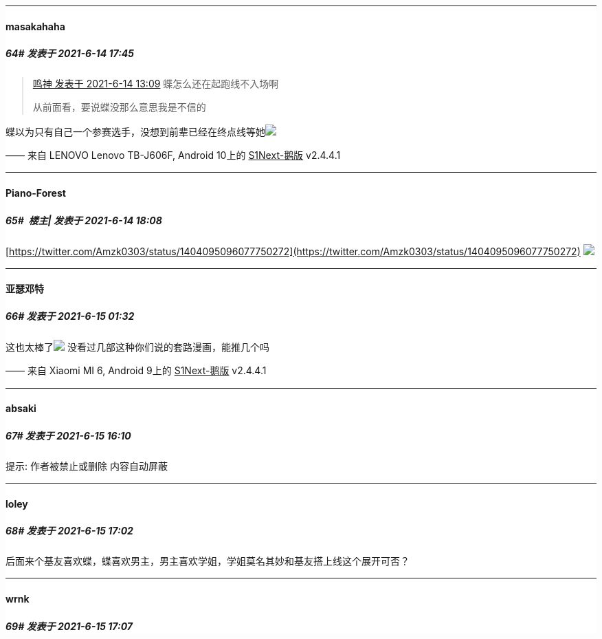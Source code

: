 *****

####  masakahaha  
##### 64#       发表于 2021-6-14 17:45

<blockquote><a href="httphttps://bbs.saraba1st.com/2b/forum.php?mod=redirect&amp;goto=findpost&amp;pid=51593866&amp;ptid=1997993" target="_blank">鸣神 发表于 2021-6-14 13:09</a>
蝶怎么还在起跑线不入场啊

从前面看，要说蝶没那么意思我是不信的</blockquote>
蝶以为只有自己一个参赛选手，没想到前辈已经在终点线等她<img src="https://static.saraba1st.com/image/smiley/face2017/037.png" referrerpolicy="no-referrer">

—— 来自 LENOVO Lenovo TB-J606F, Android 10上的 [S1Next-鹅版](https://github.com/ykrank/S1-Next/releases) v2.4.4.1

*****

####  Piano-Forest  
##### 65#         楼主| 发表于 2021-6-14 18:08

[https://twitter.com/Amzk0303/status/1404095096077750272](https://twitter.com/Amzk0303/status/1404095096077750272)
<img src="https://p.sda1.dev/2/1d7d18f489c1a32bb6c5d593906ec723/E3xZC-aUUAcRIka.jpg" referrerpolicy="no-referrer">

*****

####  亚瑟邓特  
##### 66#       发表于 2021-6-15 01:32

这也太棒了<img src="https://static.saraba1st.com/image/smiley/face2017/081.png" referrerpolicy="no-referrer">
没看过几部这种你们说的套路漫画，能推几个吗

—— 来自 Xiaomi MI 6, Android 9上的 [S1Next-鹅版](https://github.com/ykrank/S1-Next/releases) v2.4.4.1

*****

####  absaki  
##### 67#       发表于 2021-6-15 16:10

提示: 作者被禁止或删除 内容自动屏蔽

*****

####  loley  
##### 68#       发表于 2021-6-15 17:02

后面来个基友喜欢蝶，蝶喜欢男主，男主喜欢学姐，学姐莫名其妙和基友搭上线这个展开可否？

*****

####  wrnk  
##### 69#       发表于 2021-6-15 17:07
